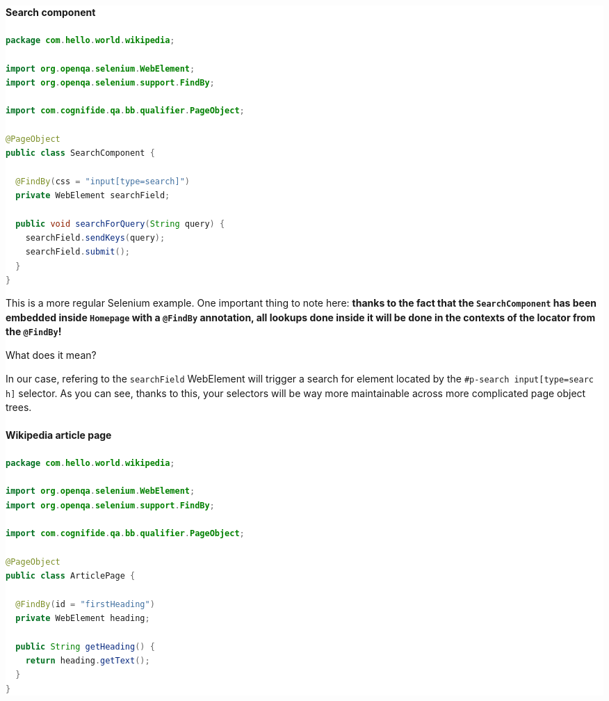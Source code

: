 #### Search component

```java
package com.hello.world.wikipedia;

import org.openqa.selenium.WebElement;
import org.openqa.selenium.support.FindBy;

import com.cognifide.qa.bb.qualifier.PageObject;

@PageObject
public class SearchComponent {

  @FindBy(css = "input[type=search]")
  private WebElement searchField;

  public void searchForQuery(String query) {
    searchField.sendKeys(query);
    searchField.submit();
  }
}
```

This is a more regular Selenium example. One important thing to note here: **thanks to the fact that the `SearchComponent` has been embedded inside `Homepage` with a `@FindBy` annotation, all lookups done inside it will be done in the contexts of the locator from the `@FindBy`!**

What does it mean?

In our case, refering to the `searchField` WebElement will trigger a search for element located by the `#p-search input[type=search]` selector. As you can see, thanks to this, your selectors will be way more maintainable across more complicated page object trees.

#### Wikipedia article page

```java
package com.hello.world.wikipedia;

import org.openqa.selenium.WebElement;
import org.openqa.selenium.support.FindBy;

import com.cognifide.qa.bb.qualifier.PageObject;

@PageObject
public class ArticlePage {

  @FindBy(id = "firstHeading")
  private WebElement heading;

  public String getHeading() {
    return heading.getText();
  }
}
```
